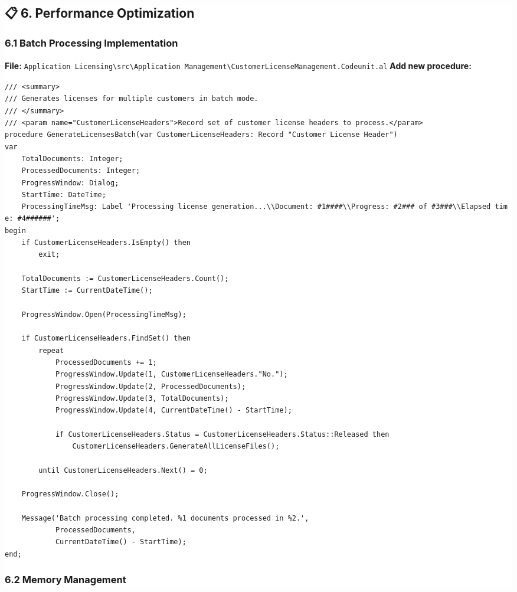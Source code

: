 ## 📋 6. Performance Optimization

### 6.1 Batch Processing Implementation

**File:** `Application Licensing\src\Application Management\CustomerLicenseManagement.Codeunit.al`
**Add new procedure:**

```al
/// <summary>
/// Generates licenses for multiple customers in batch mode.
/// </summary>
/// <param name="CustomerLicenseHeaders">Record set of customer license headers to process.</param>
procedure GenerateLicensesBatch(var CustomerLicenseHeaders: Record "Customer License Header")
var
    TotalDocuments: Integer;
    ProcessedDocuments: Integer;
    ProgressWindow: Dialog;
    StartTime: DateTime;
    ProcessingTimeMsg: Label 'Processing license generation...\\Document: #1####\\Progress: #2### of #3###\\Elapsed time: #4######';
begin
    if CustomerLicenseHeaders.IsEmpty() then
        exit;

    TotalDocuments := CustomerLicenseHeaders.Count();
    StartTime := CurrentDateTime();
    
    ProgressWindow.Open(ProcessingTimeMsg);
    
    if CustomerLicenseHeaders.FindSet() then
        repeat
            ProcessedDocuments += 1;
            ProgressWindow.Update(1, CustomerLicenseHeaders."No.");
            ProgressWindow.Update(2, ProcessedDocuments);
            ProgressWindow.Update(3, TotalDocuments);
            ProgressWindow.Update(4, CurrentDateTime() - StartTime);
            
            if CustomerLicenseHeaders.Status = CustomerLicenseHeaders.Status::Released then
                CustomerLicenseHeaders.GenerateAllLicenseFiles();
                
        until CustomerLicenseHeaders.Next() = 0;
    
    ProgressWindow.Close();
    
    Message('Batch processing completed. %1 documents processed in %2.', 
            ProcessedDocuments, 
            CurrentDateTime() - StartTime);
end;
```

### 6.2 Memory Management
